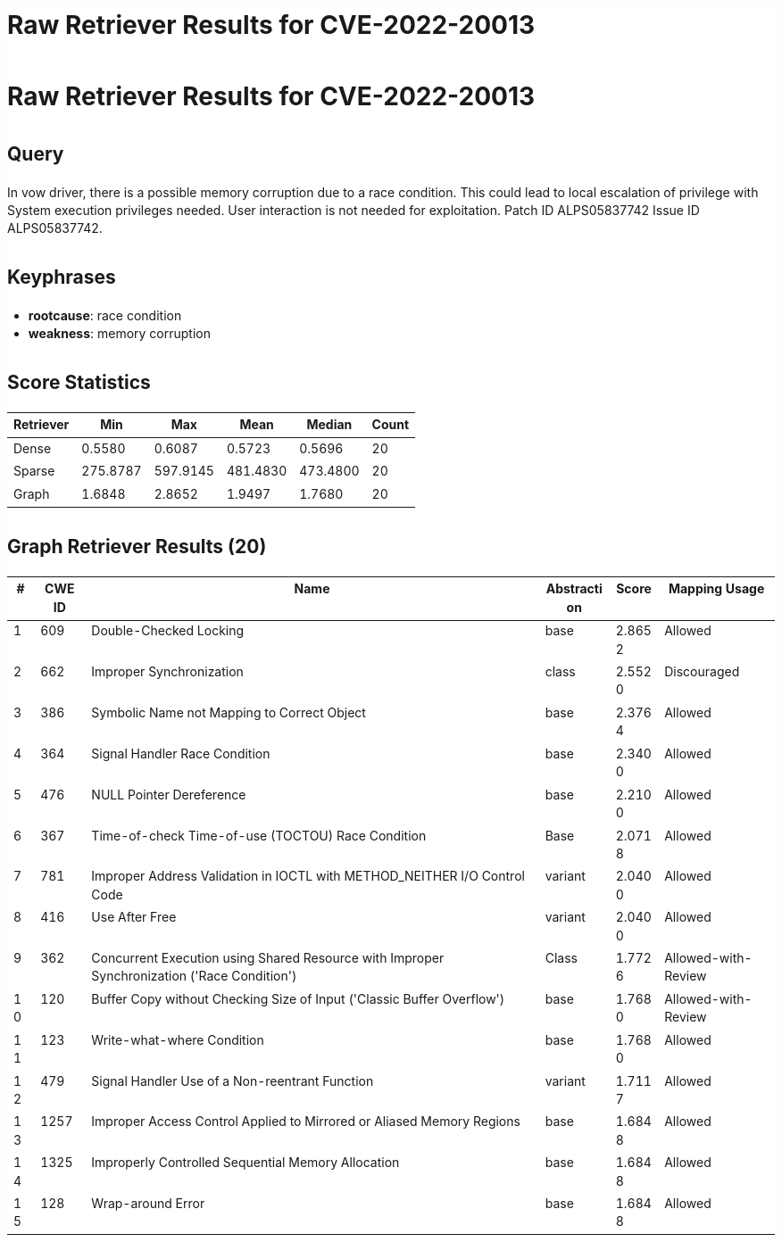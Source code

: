 # Raw Retriever Results for CVE-2022-20013

# Raw Retriever Results for CVE-2022-20013

## Query
In vow driver, there is a possible memory corruption due to a race condition. This could lead to local escalation of privilege with System execution privileges needed. User interaction is not needed for exploitation. Patch ID ALPS05837742 Issue ID ALPS05837742.

## Keyphrases
- **rootcause**: race condition
- **weakness**: memory corruption

## Score Statistics
| Retriever | Min | Max | Mean | Median | Count |
|-----------|-----|-----|------|--------|-------|
| Dense | 0.5580 | 0.6087 | 0.5723 | 0.5696 | 20 |
| Sparse | 275.8787 | 597.9145 | 481.4830 | 473.4800 | 20 |
| Graph | 1.6848 | 2.8652 | 1.9497 | 1.7680 | 20 |

## Graph Retriever Results (20)
| # | CWE ID | Name | Abstraction | Score | Mapping Usage |
|---|--------|------|-------------|-------|---------------|
| 1 | 609 | Double-Checked Locking | base | 2.8652 | Allowed |
| 2 | 662 | Improper Synchronization | class | 2.5520 | Discouraged |
| 3 | 386 | Symbolic Name not Mapping to Correct Object | base | 2.3764 | Allowed |
| 4 | 364 | Signal Handler Race Condition | base | 2.3400 | Allowed |
| 5 | 476 | NULL Pointer Dereference | base | 2.2100 | Allowed |
| 6 | 367 | Time-of-check Time-of-use (TOCTOU) Race Condition | Base | 2.0718 | Allowed |
| 7 | 781 | Improper Address Validation in IOCTL with METHOD_NEITHER I/O Control Code | variant | 2.0400 | Allowed |
| 8 | 416 | Use After Free | variant | 2.0400 | Allowed |
| 9 | 362 | Concurrent Execution using Shared Resource with Improper Synchronization ('Race Condition') | Class | 1.7726 | Allowed-with-Review |
| 10 | 120 | Buffer Copy without Checking Size of Input ('Classic Buffer Overflow') | base | 1.7680 | Allowed-with-Review |
| 11 | 123 | Write-what-where Condition | base | 1.7680 | Allowed |
| 12 | 479 | Signal Handler Use of a Non-reentrant Function | variant | 1.7117 | Allowed |
| 13 | 1257 | Improper Access Control Applied to Mirrored or Aliased Memory Regions | base | 1.6848 | Allowed |
| 14 | 1325 | Improperly Controlled Sequential Memory Allocation | base | 1.6848 | Allowed |
| 15 | 128 | Wrap-around Error | base | 1.6848 | Allowed |
